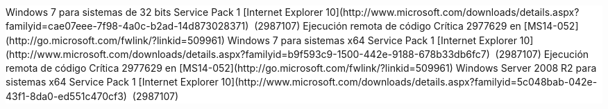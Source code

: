 </td>
</tr>
<tr>
<td style="border:1px solid black;">
Windows 7 para sistemas de 32 bits Service Pack 1

</td>
<td style="border:1px solid black;">
[Internet Explorer 10](http://www.microsoft.com/downloads/details.aspx?familyid=cae07eee-7f98-4a0c-b2ad-14d873028371)   
(2987107)

</td>
<td style="border:1px solid black;">
Ejecución remota de código

</td>
<td style="border:1px solid black;">
Crítica

</td>
<td style="border:1px solid black;">
2977629 en [MS14-052](http://go.microsoft.com/fwlink/?linkid=509961)

</td>
</tr>
<tr>
<td style="border:1px solid black;">
Windows 7 para sistemas x64 Service Pack 1

</td>
<td style="border:1px solid black;">
[Internet Explorer 10](http://www.microsoft.com/downloads/details.aspx?familyid=b9f593c9-1500-442e-9188-678b33db6fc7)   
(2987107)

</td>
<td style="border:1px solid black;">
Ejecución remota de código

</td>
<td style="border:1px solid black;">
Crítica

</td>
<td style="border:1px solid black;">
2977629 en [MS14-052](http://go.microsoft.com/fwlink/?linkid=509961)

</td>
</tr>
<tr>
<td style="border:1px solid black;">
Windows Server 2008 R2 para sistemas x64 Service Pack 1

</td>
<td style="border:1px solid black;">
[Internet Explorer 10](http://www.microsoft.com/downloads/details.aspx?familyid=5c048bab-042e-43f1-8da0-ed551c470cf3)   
(2987107)
